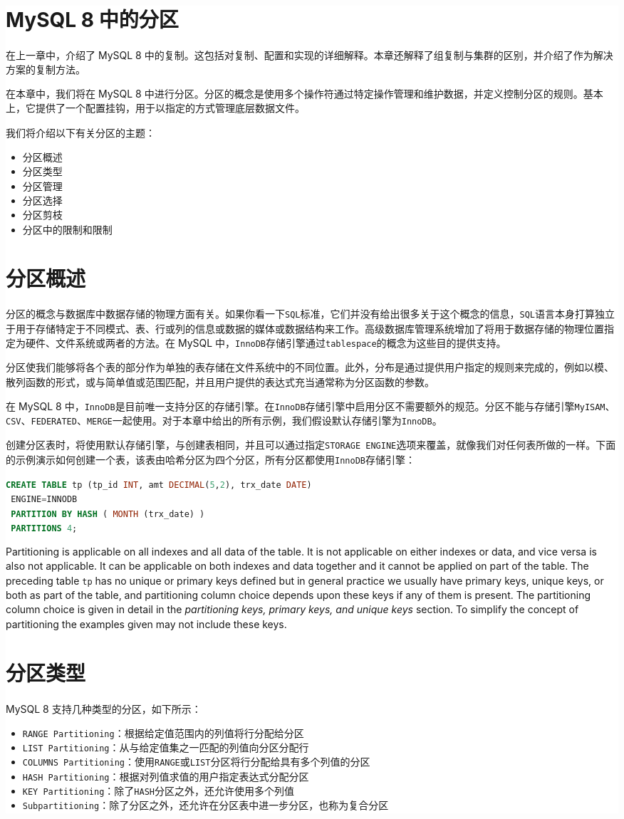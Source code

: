 # MySQL 8 中的分区

在上一章中，介绍了 MySQL 8 中的复制。这包括对复制、配置和实现的详细解释。本章还解释了组复制与集群的区别，并介绍了作为解决方案的复制方法。

在本章中，我们将在 MySQL 8 中进行分区。分区的概念是使用多个操作符通过特定操作管理和维护数据，并定义控制分区的规则。基本上，它提供了一个配置挂钩，用于以指定的方式管理底层数据文件。

我们将介绍以下有关分区的主题：

*   分区概述
*   分区类型
*   分区管理
*   分区选择
*   分区剪枝
*   分区中的限制和限制

# 分区概述

分区的概念与数据库中数据存储的物理方面有关。如果你看一下`SQL`标准，它们并没有给出很多关于这个概念的信息，`SQL`语言本身打算独立于用于存储特定于不同模式、表、行或列的信息或数据的媒体或数据结构来工作。高级数据库管理系统增加了将用于数据存储的物理位置指定为硬件、文件系统或两者的方法。在 MySQL 中，`InnoDB`存储引擎通过`tablespace`的概念为这些目的提供支持。

分区使我们能够将各个表的部分作为单独的表存储在文件系统中的不同位置。此外，分布是通过提供用户指定的规则来完成的，例如以模、散列函数的形式，或与简单值或范围匹配，并且用户提供的表达式充当通常称为分区函数的参数。

在 MySQL 8 中，`InnoDB`是目前唯一支持分区的存储引擎。在`InnoDB`存储引擎中启用分区不需要额外的规范。分区不能与存储引擎`MyISAM`、`CSV`、`FEDERATED`、`MERGE`一起使用。对于本章中给出的所有示例，我们假设默认存储引擎为`InnoDB`。

创建分区表时，将使用默认存储引擎，与创建表相同，并且可以通过指定`STORAGE ENGINE`选项来覆盖，就像我们对任何表所做的一样。下面的示例演示如何创建一个表，该表由哈希分区为四个分区，所有分区都使用`InnoDB`存储引擎：

```sql
CREATE TABLE tp (tp_id INT, amt DECIMAL(5,2), trx_date DATE)
 ENGINE=INNODB
 PARTITION BY HASH ( MONTH (trx_date) )
 PARTITIONS 4;
```

Partitioning is applicable on all indexes and all data of the table. It is not applicable on either indexes or data, and vice versa is also not applicable. It can be applicable on both indexes and data together and it cannot be applied on part of the table. The preceding table `tp` has no unique or primary keys defined but in general practice we usually have primary keys, unique keys, or both as part of the table, and partitioning column choice depends upon these keys if any of them is present. The partitioning column choice is given in detail in the *partitioning keys, primary keys, and unique keys* section. To simplify the concept of partitioning the examples given may not include these keys.

# 分区类型

MySQL 8 支持几种类型的分区，如下所示：

*   `RANGE Partitioning`：根据给定值范围内的列值将行分配给分区
*   `LIST Partitioning`：从与给定值集之一匹配的列值向分区分配行
*   `COLUMNS Partitioning`：使用`RANGE`或`LIST`分区将行分配给具有多个列值的分区
*   `HASH Partitioning`：根据对列值求值的用户指定表达式分配分区
*   `KEY Partitioning`：除了`HASH`分区之外，还允许使用多个列值
*   `Subpartitioning`：除了分区之外，还允许在分区表中进一步分区，也称为复合分区
